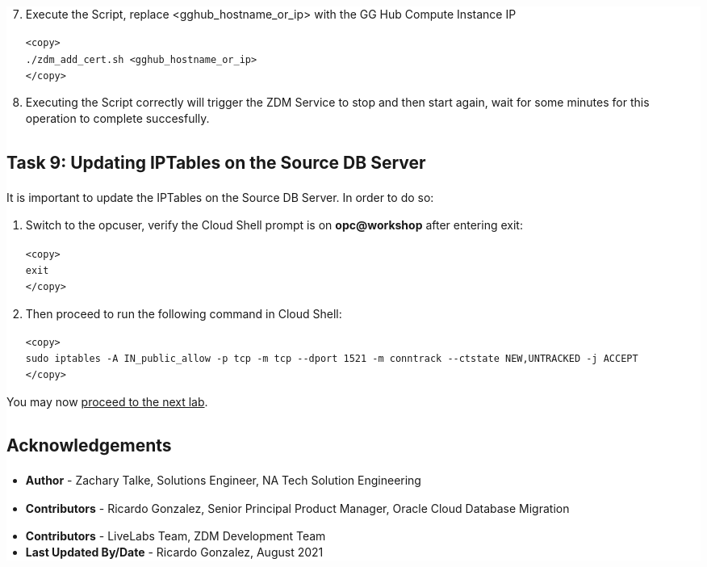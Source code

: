 7. Execute the Script, replace <gghub_hostname_or_ip> with the GG Hub Compute Instance IP
    
    ```
    <copy>
    ./zdm_add_cert.sh <gghub_hostname_or_ip>
    </copy>
    ```    

8. Executing the Script correctly will trigger the ZDM Service to stop and then start again, wait for some minutes for this operation to complete succesfully.        



## **Task 9: Updating IPTables on the Source DB Server**

It is important to update the IPTables on the Source DB Server. In order to do so: 

1. Switch to the opcuser, verify the Cloud Shell prompt is on __opc@workshop__ after entering exit: 

    ```
    <copy>
    exit
    </copy>
    ```

2. Then proceed to run the following command in Cloud Shell:    
    ```
    <copy>
    sudo iptables -A IN_public_allow -p tcp -m tcp --dport 1521 -m conntrack --ctstate NEW,UNTRACKED -j ACCEPT
    </copy>
    ```

You may now [proceed to the next lab](#next). 


## Acknowledgements
* **Author** - Zachary Talke, Solutions Engineer, NA Tech Solution Engineering
- **Contributors** - Ricardo Gonzalez, Senior Principal Product Manager, Oracle Cloud Database Migration
* **Contributors** - LiveLabs Team, ZDM Development Team
* **Last Updated By/Date** - Ricardo Gonzalez, August 2021
